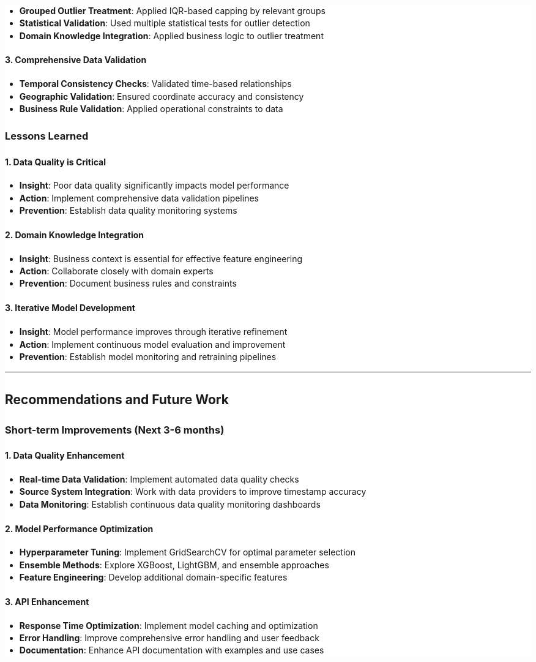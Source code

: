 - **Grouped Outlier Treatment**: Applied IQR-based capping by relevant groups
- **Statistical Validation**: Used multiple statistical tests for outlier detection
- **Domain Knowledge Integration**: Applied business logic to outlier treatment

#### 3. Comprehensive Data Validation

- **Temporal Consistency Checks**: Validated time-based relationships
- **Geographic Validation**: Ensured coordinate accuracy and consistency
- **Business Rule Validation**: Applied operational constraints to data

### Lessons Learned

#### 1. Data Quality is Critical

- **Insight**: Poor data quality significantly impacts model performance
- **Action**: Implement comprehensive data validation pipelines
- **Prevention**: Establish data quality monitoring systems

#### 2. Domain Knowledge Integration

- **Insight**: Business context is essential for effective feature engineering
- **Action**: Collaborate closely with domain experts
- **Prevention**: Document business rules and constraints

#### 3. Iterative Model Development

- **Insight**: Model performance improves through iterative refinement
- **Action**: Implement continuous model evaluation and improvement
- **Prevention**: Establish model monitoring and retraining pipelines

---

## Recommendations and Future Work

### Short-term Improvements (Next 3-6 months)

#### 1. Data Quality Enhancement

- **Real-time Data Validation**: Implement automated data quality checks
- **Source System Integration**: Work with data providers to improve timestamp accuracy
- **Data Monitoring**: Establish continuous data quality monitoring dashboards

#### 2. Model Performance Optimization

- **Hyperparameter Tuning**: Implement GridSearchCV for optimal parameter selection
- **Ensemble Methods**: Explore XGBoost, LightGBM, and ensemble approaches
- **Feature Engineering**: Develop additional domain-specific features

#### 3. API Enhancement

- **Response Time Optimization**: Implement model caching and optimization
- **Error Handling**: Improve comprehensive error handling and user feedback
- **Documentation**: Enhance API documentation with examples and use cases

